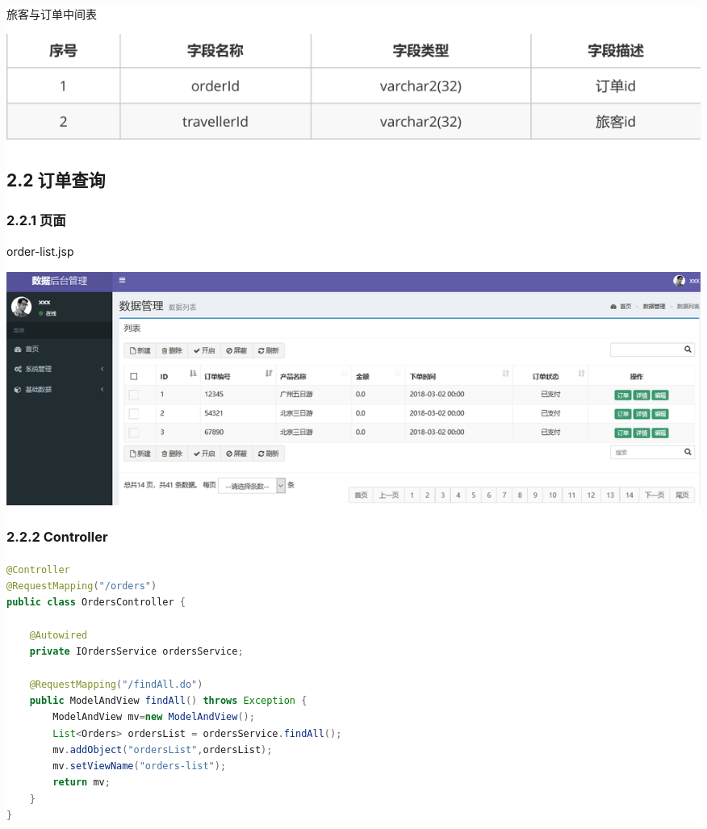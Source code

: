 旅客与订单中间表

![](img/4.1.png)

## 2.2 订单查询

### 2.2.1 页面

order-list.jsp

![](img/order1.png)

### 2.2.2 Controller

```java
@Controller
@RequestMapping("/orders")
public class OrdersController {

    @Autowired
    private IOrdersService ordersService;

    @RequestMapping("/findAll.do")
    public ModelAndView findAll() throws Exception {
        ModelAndView mv=new ModelAndView();
        List<Orders> ordersList = ordersService.findAll();
        mv.addObject("ordersList",ordersList);
        mv.setViewName("orders-list");
        return mv;
    }
}
```
